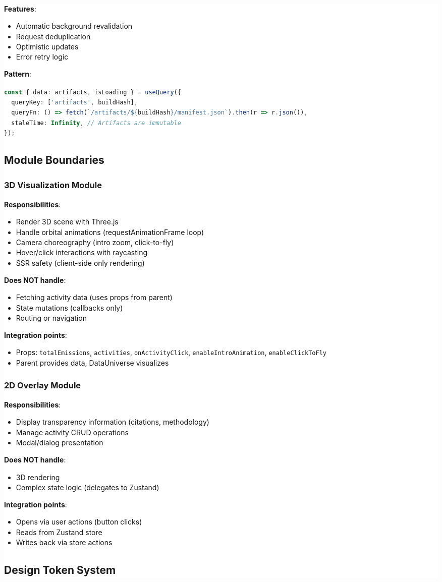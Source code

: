 **Features**:
- Automatic background revalidation
- Request deduplication
- Optimistic updates
- Error retry logic

**Pattern**:
```typescript
const { data: artifacts, isLoading } = useQuery({
  queryKey: ['artifacts', buildHash],
  queryFn: () => fetch(`/artifacts/${buildHash}/manifest.json`).then(r => r.json()),
  staleTime: Infinity, // Artifacts are immutable
});
```

## Module Boundaries

### 3D Visualization Module

**Responsibilities**:
- Render 3D scene with Three.js
- Handle orbital animations (requestAnimationFrame loop)
- Camera choreography (intro zoom, click-to-fly)
- Hover/click interactions with raycasting
- SSR safety (client-side only rendering)

**Does NOT handle**:
- Fetching activity data (uses props from parent)
- State mutations (callbacks only)
- Routing or navigation

**Integration points**:
- Props: `totalEmissions`, `activities`, `onActivityClick`, `enableIntroAnimation`, `enableClickToFly`
- Parent provides data, DataUniverse visualizes

### 2D Overlay Module

**Responsibilities**:
- Display transparency information (citations, methodology)
- Manage activity CRUD operations
- Modal/dialog presentation

**Does NOT handle**:
- 3D rendering
- Complex state logic (delegates to Zustand)

**Integration points**:
- Opens via user actions (button clicks)
- Reads from Zustand store
- Writes back via store actions

## Design Token System
